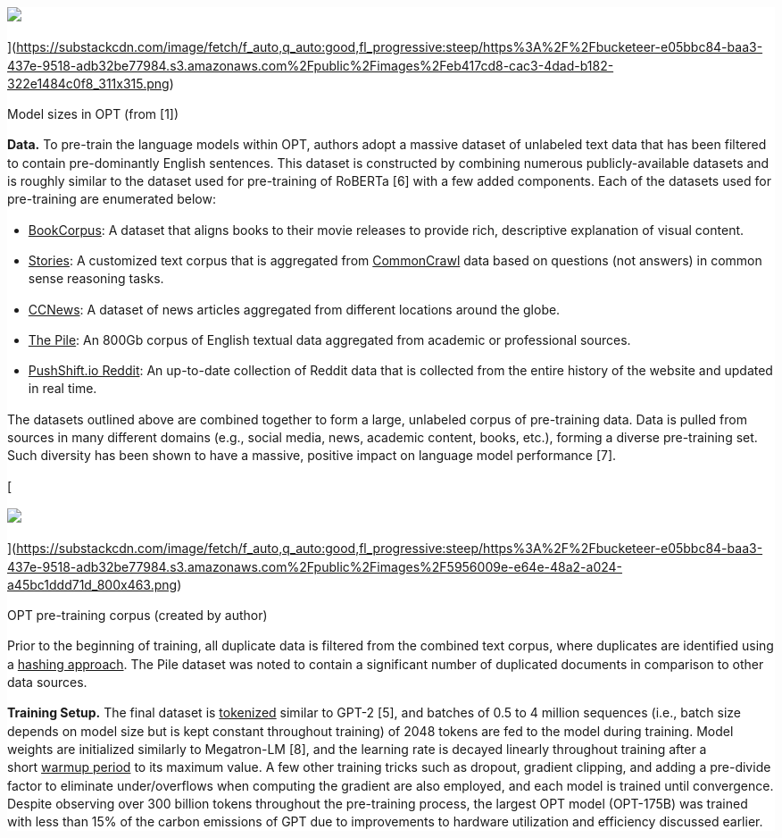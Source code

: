 ![](https://substackcdn.com/image/fetch/w_1456,c_limit,f_auto,q_auto:good,fl_progressive:steep/https%3A%2F%2Fbucketeer-e05bbc84-baa3-437e-9518-adb32be77984.s3.amazonaws.com%2Fpublic%2Fimages%2Feb417cd8-cac3-4dad-b182-322e1484c0f8_311x315.png)



](https://substackcdn.com/image/fetch/f_auto,q_auto:good,fl_progressive:steep/https%3A%2F%2Fbucketeer-e05bbc84-baa3-437e-9518-adb32be77984.s3.amazonaws.com%2Fpublic%2Fimages%2Feb417cd8-cac3-4dad-b182-322e1484c0f8_311x315.png)

Model sizes in OPT (from [1])

**Data.** To pre-train the language models within OPT, authors adopt a massive dataset of unlabeled text data that has been filtered to contain pre-dominantly English sentences. This dataset is constructed by combining numerous publicly-available datasets and is roughly similar to the dataset used for pre-training of RoBERTa [6] with a few added components. Each of the datasets used for pre-training are enumerated below:

- [BookCorpus](https://yknzhu.wixsite.com/mbweb): A dataset that aligns books to their movie releases to provide rich, descriptive explanation of visual content.
    
- [Stories](https://arxiv.org/abs/1806.02847): A customized text corpus that is aggregated from [CommonCrawl](https://commoncrawl.org/) data based on questions (not answers) in common sense reasoning tasks.
    
- [CCNews](https://commoncrawl.org/): A dataset of news articles aggregated from different locations around the globe.
    
- [The Pile](https://arxiv.org/abs/2101.00027): An 800Gb corpus of English textual data aggregated from academic or professional sources.
    
- [PushShift.io Reddit](https://arxiv.org/abs/2001.08435): An up-to-date collection of Reddit data that is collected from the entire history of the website and updated in real time.
    

The datasets outlined above are combined together to form a large, unlabeled corpus of pre-training data. Data is pulled from sources in many different domains (e.g., social media, news, academic content, books, etc.), forming a diverse pre-training set. Such diversity has been shown to have a massive, positive impact on language model performance [7].

[

![](https://substackcdn.com/image/fetch/w_1456,c_limit,f_auto,q_auto:good,fl_progressive:steep/https%3A%2F%2Fbucketeer-e05bbc84-baa3-437e-9518-adb32be77984.s3.amazonaws.com%2Fpublic%2Fimages%2F5956009e-e64e-48a2-a024-a45bc1ddd71d_800x463.png)



](https://substackcdn.com/image/fetch/f_auto,q_auto:good,fl_progressive:steep/https%3A%2F%2Fbucketeer-e05bbc84-baa3-437e-9518-adb32be77984.s3.amazonaws.com%2Fpublic%2Fimages%2F5956009e-e64e-48a2-a024-a45bc1ddd71d_800x463.png)

OPT pre-training corpus (created by author)

Prior to the beginning of training, all duplicate data is filtered from the combined text corpus, where duplicates are identified using a [hashing approach](https://www.pinecone.io/learn/locality-sensitive-hashing/). The Pile dataset was noted to contain a significant number of duplicated documents in comparison to other data sources.

**Training Setup.** The final dataset is [tokenized](https://nlp.stanford.edu/IR-book/html/htmledition/tokenization-1.html) similar to GPT-2 [5], and batches of 0.5 to 4 million sequences (i.e., batch size depends on model size but is kept constant throughout training) of 2048 tokens are fed to the model during training. Model weights are initialized similarly to Megatron-LM [8], and the learning rate is decayed linearly throughout training after a short [warmup period](https://stackoverflow.com/questions/55933867/what-does-learning-rate-warm-up-mean) to its maximum value. A few other training tricks such as dropout, gradient clipping, and adding a pre-divide factor to eliminate under/overflows when computing the gradient are also employed, and each model is trained until convergence. Despite observing over 300 billion tokens throughout the pre-training process, the largest OPT model (OPT-175B) was trained with less than 15% of the carbon emissions of GPT due to improvements to hardware utilization and efficiency discussed earlier.
